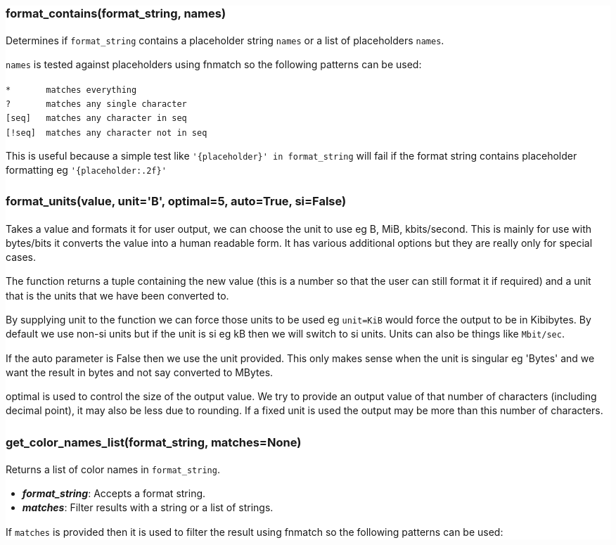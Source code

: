 ### format_contains(format_string, names)

Determines if ``format_string`` contains a placeholder string ``names``
or a list of placeholders ``names``.

``names`` is tested against placeholders using fnmatch so the following
patterns can be used:

```
* 	    matches everything
? 	    matches any single character
[seq] 	matches any character in seq
[!seq] 	matches any character not in seq
```

This is useful because a simple test like
``'{placeholder}' in format_string``
will fail if the format string contains placeholder formatting
eg ``'{placeholder:.2f}'``


### format_units(value, unit='B', optimal=5, auto=True, si=False)

Takes a value and formats it for user output, we can choose the unit to
use eg B, MiB, kbits/second.  This is mainly for use with bytes/bits it
converts the value into a human readable form.  It has various
additional options but they are really only for special cases.

The function returns a tuple containing the new value (this is a number
so that the user can still format it if required) and a unit that is
the units that we have been converted to.

By supplying unit to the function we can force those units to be used
eg ``unit=KiB`` would force the output to be in Kibibytes.  By default we
use non-si units but if the unit is si eg kB then we will switch to si
units.  Units can also be things like ``Mbit/sec``.

If the auto parameter is False then we use the unit provided.  This
only makes sense when the unit is singular eg 'Bytes' and we want the
result in bytes and not say converted to MBytes.

optimal is used to control the size of the output value.  We try to
provide an output value of that number of characters (including decimal
point), it may also be less due to rounding.  If a fixed unit is used
the output may be more than this number of characters.


### get_color_names_list(format_string, matches=None)

Returns a list of color names in ``format_string``.

- ***format_string***: Accepts a format string.
- ***matches***: Filter results with a string or a list of strings.

If ``matches`` is provided then it is used to filter the result
using fnmatch so the following patterns can be used:
